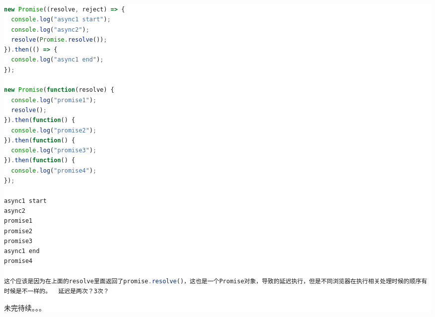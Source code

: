 


```js {4}
new Promise((resolve, reject) => {
  console.log("async1 start");
  console.log("async2");
  resolve(Promise.resolve());
}).then(() => {
  console.log("async1 end");
});

new Promise(function(resolve) {
  console.log("promise1");
  resolve();
}).then(function() {
  console.log("promise2");
}).then(function() {
  console.log("promise3");
}).then(function() {
  console.log("promise4");
});

async1 start
async2
promise1
promise2
promise3
async1 end
promise4

这个应该是因为在上面的resolve里面返回了promise.resolve()，这也是一个Promise对象，导致的延迟执行，但是不同浏览器在执行相关处理时候的顺序有时候是不一样的。  延迟是两次？3次？
```



未完待续。。。
